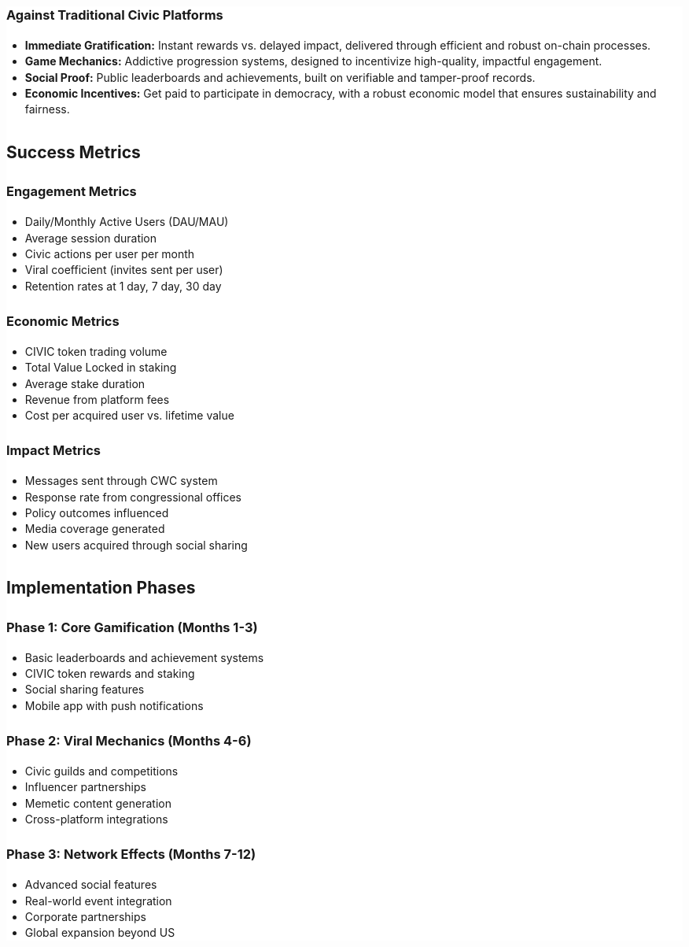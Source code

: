 ### Against Traditional Civic Platforms
- **Immediate Gratification:** Instant rewards vs. delayed impact, delivered through efficient and robust on-chain processes.
- **Game Mechanics:** Addictive progression systems, designed to incentivize high-quality, impactful engagement.
- **Social Proof:** Public leaderboards and achievements, built on verifiable and tamper-proof records.
- **Economic Incentives:** Get paid to participate in democracy, with a robust economic model that ensures sustainability and fairness.

## Success Metrics

### Engagement Metrics
- Daily/Monthly Active Users (DAU/MAU)
- Average session duration
- Civic actions per user per month
- Viral coefficient (invites sent per user)
- Retention rates at 1 day, 7 day, 30 day

### Economic Metrics
- CIVIC token trading volume
- Total Value Locked in staking
- Average stake duration
- Revenue from platform fees
- Cost per acquired user vs. lifetime value

### Impact Metrics
- Messages sent through CWC system
- Response rate from congressional offices
- Policy outcomes influenced
- Media coverage generated
- New users acquired through social sharing

## Implementation Phases

### Phase 1: Core Gamification (Months 1-3)
- Basic leaderboards and achievement systems
- CIVIC token rewards and staking
- Social sharing features
- Mobile app with push notifications

### Phase 2: Viral Mechanics (Months 4-6)
- Civic guilds and competitions
- Influencer partnerships
- Memetic content generation
- Cross-platform integrations

### Phase 3: Network Effects (Months 7-12)
- Advanced social features
- Real-world event integration
- Corporate partnerships
- Global expansion beyond US
